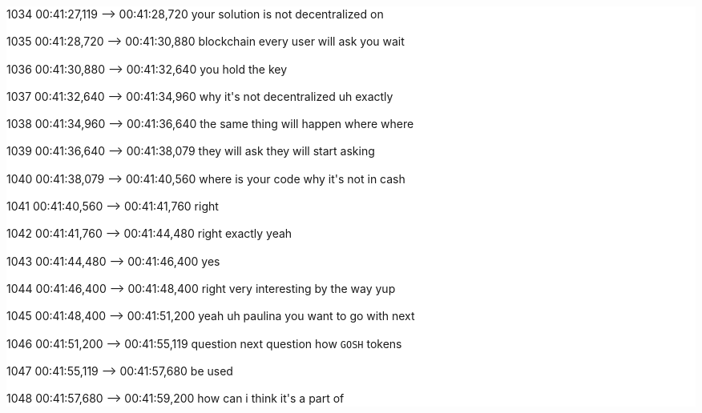 1034
00:41:27,119 --> 00:41:28,720
your solution is not decentralized on

1035
00:41:28,720 --> 00:41:30,880
blockchain every user will ask you wait

1036
00:41:30,880 --> 00:41:32,640
you hold the key

1037
00:41:32,640 --> 00:41:34,960
why it's not decentralized uh exactly

1038
00:41:34,960 --> 00:41:36,640
the same thing will happen where where

1039
00:41:36,640 --> 00:41:38,079
they will ask they will start asking

1040
00:41:38,079 --> 00:41:40,560
where is your code why it's not in cash

1041
00:41:40,560 --> 00:41:41,760
right

1042
00:41:41,760 --> 00:41:44,480
right exactly yeah

1043
00:41:44,480 --> 00:41:46,400
yes

1044
00:41:46,400 --> 00:41:48,400
right very interesting by the way yup

1045
00:41:48,400 --> 00:41:51,200
yeah uh paulina you want to go with next

1046
00:41:51,200 --> 00:41:55,119
question next question how `GOSH` tokens

1047
00:41:55,119 --> 00:41:57,680
be used

1048
00:41:57,680 --> 00:41:59,200
how can i think it's a part of
